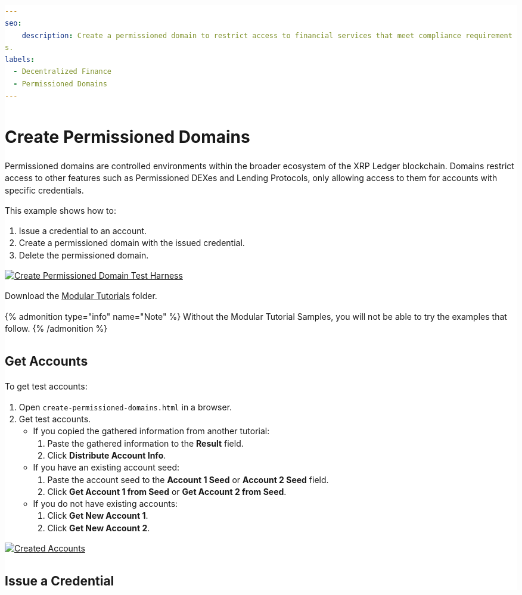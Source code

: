 ```yaml
---
seo:
    description: Create a permissioned domain to restrict access to financial services that meet compliance requirements.
labels:
  - Decentralized Finance
  - Permissioned Domains
---
```

# Create Permissioned Domains

Permissioned domains are controlled environments within the broader ecosystem of the XRP Ledger blockchain. Domains restrict access to other features such as Permissioned DEXes and Lending Protocols, only allowing access to them for accounts with specific credentials.

This example shows how to:

1. Issue a credential to an account.
2. Create a permissioned domain with the issued credential.
3. Delete the permissioned domain.

[![Create Permissioned Domain Test Harness](/docs/img/create-permissioned-domain-1.png)](/docs/img/create-permissioned-domain-1.png)

Download the [Modular Tutorials](https://github.com/XRPLF/xrpl-dev-portal/tree/master/_code-samples/modular-tutorials/) folder.

{% admonition type="info" name="Note" %}
Without the Modular Tutorial Samples, you will not be able to try the examples that follow. 
{% /admonition %}

## Get Accounts

To get test accounts:

1. Open `create-permissioned-domains.html` in a browser.
2. Get test accounts.
    - If you copied the gathered information from another tutorial:
        1. Paste the gathered information to the **Result** field.
        2. Click **Distribute Account Info**.
    - If you have an existing account seed:
        1. Paste the account seed to the **Account 1 Seed** or **Account 2 Seed** field.
        2. Click **Get Account 1 from Seed** or **Get Account 2 from Seed**.
    - If you do not have existing accounts:
        1. Click **Get New Account 1**.
        2. Click **Get New Account 2**.

[![Created Accounts](/docs/img/create-permissioned-domain-2.png)](/docs/img/create-permissioned-domain-2.png)


## Issue a Credential

